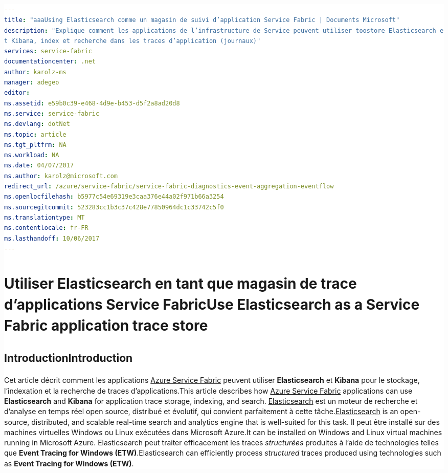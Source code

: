 ```yaml
---
title: "aaaUsing Elasticsearch comme un magasin de suivi d’application Service Fabric | Documents Microsoft"
description: "Explique comment les applications de l’infrastructure de Service peuvent utiliser toostore Elasticsearch et Kibana, index et recherche dans les traces d’application (journaux)"
services: service-fabric
documentationcenter: .net
author: karolz-ms
manager: adegeo
editor: 
ms.assetid: e59b0c39-e468-4d9e-b453-d5f2a8ad20d8
ms.service: service-fabric
ms.devlang: dotNet
ms.topic: article
ms.tgt_pltfrm: NA
ms.workload: NA
ms.date: 04/07/2017
ms.author: karolz@microsoft.com
redirect_url: /azure/service-fabric/service-fabric-diagnostics-event-aggregation-eventflow
ms.openlocfilehash: b5977c54e69319e3caa376e44a02f971b66a3254
ms.sourcegitcommit: 523283cc1b3c37c428e77850964dc1c33742c5f0
ms.translationtype: MT
ms.contentlocale: fr-FR
ms.lasthandoff: 10/06/2017
---
```

# <a name="use-elasticsearch-as-a-service-fabric-application-trace-store"></a><span data-ttu-id="124cd-103">Utiliser Elasticsearch en tant que magasin de trace d’applications Service Fabric</span><span class="sxs-lookup"><span data-stu-id="124cd-103">Use Elasticsearch as a Service Fabric application trace store</span></span>
## <a name="introduction"></a><span data-ttu-id="124cd-104">Introduction</span><span class="sxs-lookup"><span data-stu-id="124cd-104">Introduction</span></span>
<span data-ttu-id="124cd-105">Cet article décrit comment les applications [Azure Service Fabric](https://azure.microsoft.com/documentation/services/service-fabric/) peuvent utiliser **Elasticsearch** et **Kibana** pour le stockage, l’indexation et la recherche de traces d’applications.</span><span class="sxs-lookup"><span data-stu-id="124cd-105">This article describes how [Azure Service Fabric](https://azure.microsoft.com/documentation/services/service-fabric/) applications can use **Elasticsearch** and **Kibana** for application trace storage, indexing, and search.</span></span> <span data-ttu-id="124cd-106">[Elasticsearch](https://www.elastic.co/guide/index.html) est un moteur de recherche et d’analyse en temps réel open source, distribué et évolutif, qui convient parfaitement à cette tâche.</span><span class="sxs-lookup"><span data-stu-id="124cd-106">[Elasticsearch](https://www.elastic.co/guide/index.html) is an open-source, distributed, and scalable real-time search and analytics engine that is well-suited for this task.</span></span> <span data-ttu-id="124cd-107">Il peut être installé sur des machines virtuelles Windows ou Linux exécutées dans Microsoft Azure.</span><span class="sxs-lookup"><span data-stu-id="124cd-107">It can be installed on Windows and Linux virtual machines running in Microsoft Azure.</span></span> <span data-ttu-id="124cd-108">Elasticsearch peut traiter efficacement les traces *structurées* produites à l’aide de technologies telles que **Event Tracing for Windows (ETW)**.</span><span class="sxs-lookup"><span data-stu-id="124cd-108">Elasticsearch can efficiently process *structured* traces produced using technologies such as **Event Tracing for Windows (ETW)**.</span></span>

